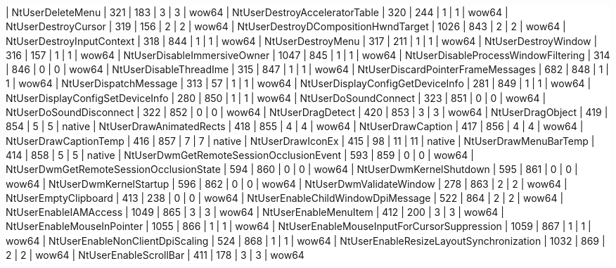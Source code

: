 | NtUserDeleteMenu | 321 | 183 | 3 | 3 | wow64
| NtUserDestroyAcceleratorTable | 320 | 244 | 1 | 1 | wow64
| NtUserDestroyCursor | 319 | 156 | 2 | 2 | wow64
| NtUserDestroyDCompositionHwndTarget | 1026 | 843 | 2 | 2 | wow64
| NtUserDestroyInputContext | 318 | 844 | 1 | 1 | wow64
| NtUserDestroyMenu | 317 | 211 | 1 | 1 | wow64
| NtUserDestroyWindow | 316 | 157 | 1 | 1 | wow64
| NtUserDisableImmersiveOwner | 1047 | 845 | 1 | 1 | wow64
| NtUserDisableProcessWindowFiltering | 314 | 846 | 0 | 0 | wow64
| NtUserDisableThreadIme | 315 | 847 | 1 | 1 | wow64
| NtUserDiscardPointerFrameMessages | 682 | 848 | 1 | 1 | wow64
| NtUserDispatchMessage | 313 | 57 | 1 | 1 | wow64
| NtUserDisplayConfigGetDeviceInfo | 281 | 849 | 1 | 1 | wow64
| NtUserDisplayConfigSetDeviceInfo | 280 | 850 | 1 | 1 | wow64
| NtUserDoSoundConnect | 323 | 851 | 0 | 0 | wow64
| NtUserDoSoundDisconnect | 322 | 852 | 0 | 0 | wow64
| NtUserDragDetect | 420 | 853 | 3 | 3 | wow64
| NtUserDragObject | 419 | 854 | 5 | 5 | native
| NtUserDrawAnimatedRects | 418 | 855 | 4 | 4 | wow64
| NtUserDrawCaption | 417 | 856 | 4 | 4 | wow64
| NtUserDrawCaptionTemp | 416 | 857 | 7 | 7 | native
| NtUserDrawIconEx | 415 | 98 | 11 | 11 | native
| NtUserDrawMenuBarTemp | 414 | 858 | 5 | 5 | native
| NtUserDwmGetRemoteSessionOcclusionEvent | 593 | 859 | 0 | 0 | wow64
| NtUserDwmGetRemoteSessionOcclusionState | 594 | 860 | 0 | 0 | wow64
| NtUserDwmKernelShutdown | 595 | 861 | 0 | 0 | wow64
| NtUserDwmKernelStartup | 596 | 862 | 0 | 0 | wow64
| NtUserDwmValidateWindow | 278 | 863 | 2 | 2 | wow64
| NtUserEmptyClipboard | 413 | 238 | 0 | 0 | wow64
| NtUserEnableChildWindowDpiMessage | 522 | 864 | 2 | 2 | wow64
| NtUserEnableIAMAccess | 1049 | 865 | 3 | 3 | wow64
| NtUserEnableMenuItem | 412 | 200 | 3 | 3 | wow64
| NtUserEnableMouseInPointer | 1055 | 866 | 1 | 1 | wow64
| NtUserEnableMouseInputForCursorSuppression | 1059 | 867 | 1 | 1 | wow64
| NtUserEnableNonClientDpiScaling | 524 | 868 | 1 | 1 | wow64
| NtUserEnableResizeLayoutSynchronization | 1032 | 869 | 2 | 2 | wow64
| NtUserEnableScrollBar | 411 | 178 | 3 | 3 | wow64